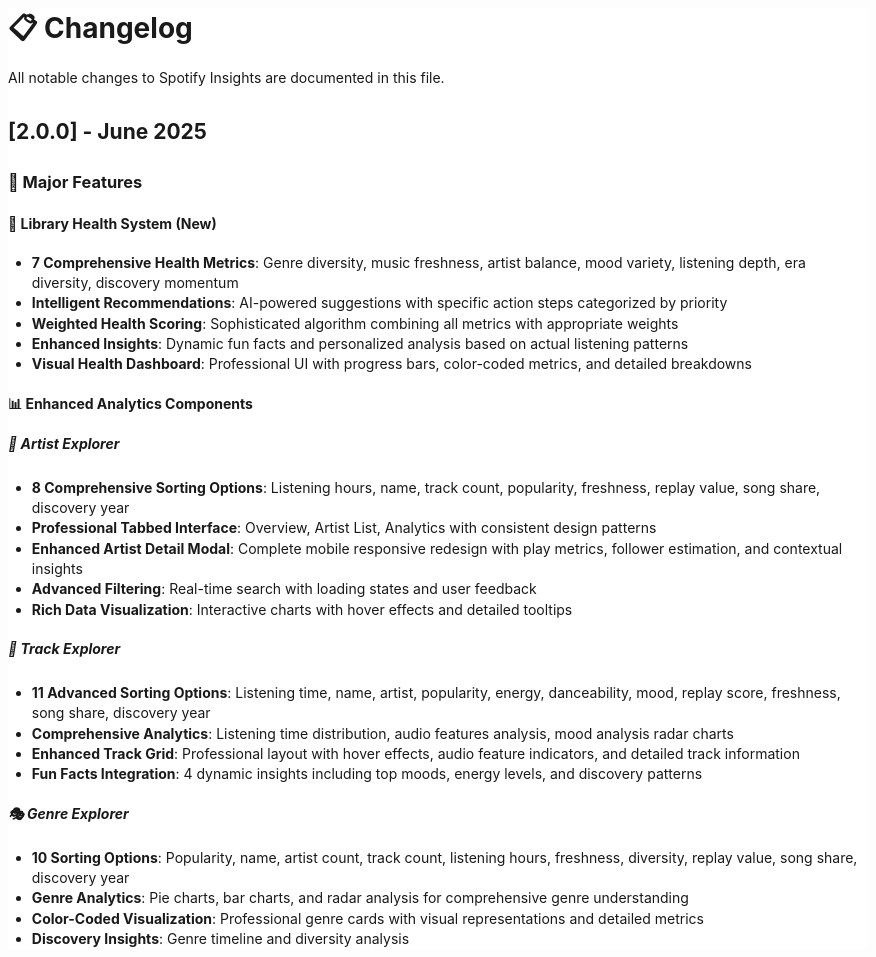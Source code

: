 # 📋 Changelog

All notable changes to Spotify Insights are documented in this file.

## [2.0.0] - June 2025

### 🎯 Major Features

#### 🏥 **Library Health System (New)**
- **7 Comprehensive Health Metrics**: Genre diversity, music freshness, artist balance, mood variety, listening depth, era diversity, discovery momentum
- **Intelligent Recommendations**: AI-powered suggestions with specific action steps categorized by priority
- **Weighted Health Scoring**: Sophisticated algorithm combining all metrics with appropriate weights
- **Enhanced Insights**: Dynamic fun facts and personalized analysis based on actual listening patterns
- **Visual Health Dashboard**: Professional UI with progress bars, color-coded metrics, and detailed breakdowns

#### 📊 **Enhanced Analytics Components**

##### 🎤 **Artist Explorer**
- **8 Comprehensive Sorting Options**: Listening hours, name, track count, popularity, freshness, replay value, song share, discovery year
- **Professional Tabbed Interface**: Overview, Artist List, Analytics with consistent design patterns
- **Enhanced Artist Detail Modal**: Complete mobile responsive redesign with play metrics, follower estimation, and contextual insights
- **Advanced Filtering**: Real-time search with loading states and user feedback
- **Rich Data Visualization**: Interactive charts with hover effects and detailed tooltips

##### 🎵 **Track Explorer**
- **11 Advanced Sorting Options**: Listening time, name, artist, popularity, energy, danceability, mood, replay score, freshness, song share, discovery year
- **Comprehensive Analytics**: Listening time distribution, audio features analysis, mood analysis radar charts
- **Enhanced Track Grid**: Professional layout with hover effects, audio feature indicators, and detailed track information
- **Fun Facts Integration**: 4 dynamic insights including top moods, energy levels, and discovery patterns

##### 🎭 **Genre Explorer**
- **10 Sorting Options**: Popularity, name, artist count, track count, listening hours, freshness, diversity, replay value, song share, discovery year
- **Genre Analytics**: Pie charts, bar charts, and radar analysis for comprehensive genre understanding
- **Color-Coded Visualization**: Professional genre cards with visual representations and detailed metrics
- **Discovery Insights**: Genre timeline and diversity analysis
